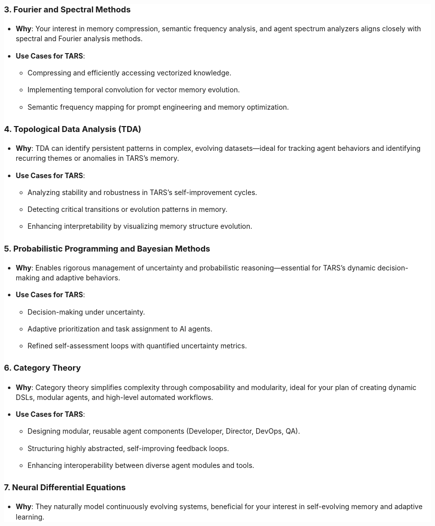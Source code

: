 
### **3\. Fourier and Spectral Methods**

*   **Why**: Your interest in memory compression, semantic frequency analysis, and agent spectrum analyzers aligns closely with spectral and Fourier analysis methods.
    
*   **Use Cases for TARS**:
    
    *   Compressing and efficiently accessing vectorized knowledge.
        
    *   Implementing temporal convolution for vector memory evolution.
        
    *   Semantic frequency mapping for prompt engineering and memory optimization.
        

### **4\. Topological Data Analysis (TDA)**

*   **Why**: TDA can identify persistent patterns in complex, evolving datasets—ideal for tracking agent behaviors and identifying recurring themes or anomalies in TARS’s memory.
    
*   **Use Cases for TARS**:
    
    *   Analyzing stability and robustness in TARS’s self-improvement cycles.
        
    *   Detecting critical transitions or evolution patterns in memory.
        
    *   Enhancing interpretability by visualizing memory structure evolution.
        

### **5\. Probabilistic Programming and Bayesian Methods**

*   **Why**: Enables rigorous management of uncertainty and probabilistic reasoning—essential for TARS’s dynamic decision-making and adaptive behaviors.
    
*   **Use Cases for TARS**:
    
    *   Decision-making under uncertainty.
        
    *   Adaptive prioritization and task assignment to AI agents.
        
    *   Refined self-assessment loops with quantified uncertainty metrics.
        

### **6\. Category Theory**

*   **Why**: Category theory simplifies complexity through composability and modularity, ideal for your plan of creating dynamic DSLs, modular agents, and high-level automated workflows.
    
*   **Use Cases for TARS**:
    
    *   Designing modular, reusable agent components (Developer, Director, DevOps, QA).
        
    *   Structuring highly abstracted, self-improving feedback loops.
        
    *   Enhancing interoperability between diverse agent modules and tools.
        

### **7\. Neural Differential Equations**

*   **Why**: They naturally model continuously evolving systems, beneficial for your interest in self-evolving memory and adaptive learning.
    